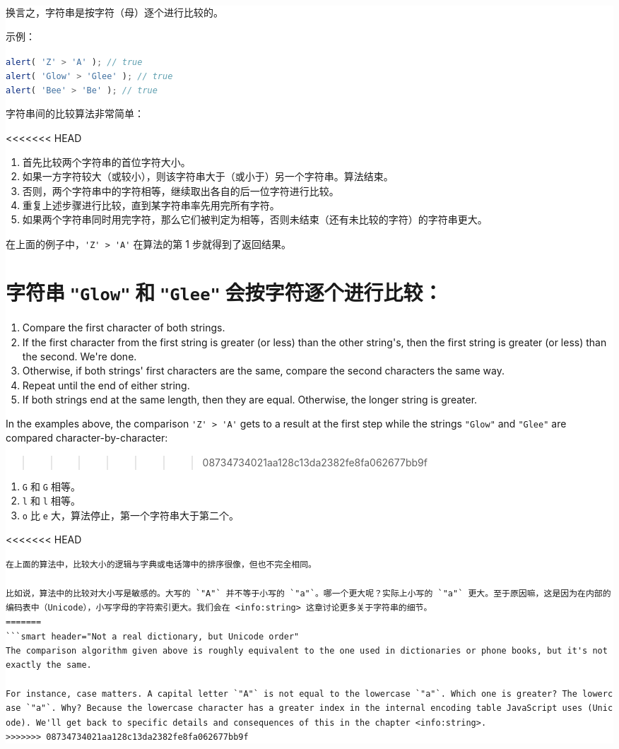 换言之，字符串是按字符（母）逐个进行比较的。

示例：

```js run
alert( 'Z' > 'A' ); // true
alert( 'Glow' > 'Glee' ); // true
alert( 'Bee' > 'Be' ); // true
```

字符串间的比较算法非常简单：

<<<<<<< HEAD
1. 首先比较两个字符串的首位字符大小。
2. 如果一方字符较大（或较小），则该字符串大于（或小于）另一个字符串。算法结束。
3. 否则，两个字符串中的字符相等，继续取出各自的后一位字符进行比较。
4. 重复上述步骤进行比较，直到某字符串率先用完所有字符。
5. 如果两个字符串同时用完字符，那么它们被判定为相等，否则未结束（还有未比较的字符）的字符串更大。

在上面的例子中，`'Z' > 'A'` 在算法的第 1 步就得到了返回结果。

字符串 `"Glow"` 和 `"Glee"` 会按字符逐个进行比较：
=======
1. Compare the first character of both strings.
2. If the first character from the first string is greater (or less) than the other string's, then the first string is greater (or less) than the second. We're done.
3. Otherwise, if both strings' first characters are the same, compare the second characters the same way.
4. Repeat until the end of either string.
5. If both strings end at the same length, then they are equal. Otherwise, the longer string is greater.

In the examples above, the comparison `'Z' > 'A'` gets to a result at the first step while the strings `"Glow"` and `"Glee"` are compared character-by-character:
>>>>>>> 08734734021aa128c13da2382fe8fa062677bb9f

1. `G` 和 `G` 相等。
2. `l` 和 `l` 相等。
3. `o` 比 `e` 大，算法停止，第一个字符串大于第二个。

<<<<<<< HEAD
```smart header="非真正的字典顺序，而是 Unicode 编码顺序"
在上面的算法中，比较大小的逻辑与字典或电话簿中的排序很像，但也不完全相同。

比如说，算法中的比较对大小写是敏感的。大写的 `"A"` 并不等于小写的 `"a"`。哪一个更大呢？实际上小写的 `"a"` 更大。至于原因嘛，这是因为在内部的编码表中（Unicode），小写字母的字符索引更大。我们会在 <info:string> 这章讨论更多关于字符串的细节。
=======
```smart header="Not a real dictionary, but Unicode order"
The comparison algorithm given above is roughly equivalent to the one used in dictionaries or phone books, but it's not exactly the same.

For instance, case matters. A capital letter `"A"` is not equal to the lowercase `"a"`. Which one is greater? The lowercase `"a"`. Why? Because the lowercase character has a greater index in the internal encoding table JavaScript uses (Unicode). We'll get back to specific details and consequences of this in the chapter <info:string>.
>>>>>>> 08734734021aa128c13da2382fe8fa062677bb9f
```
